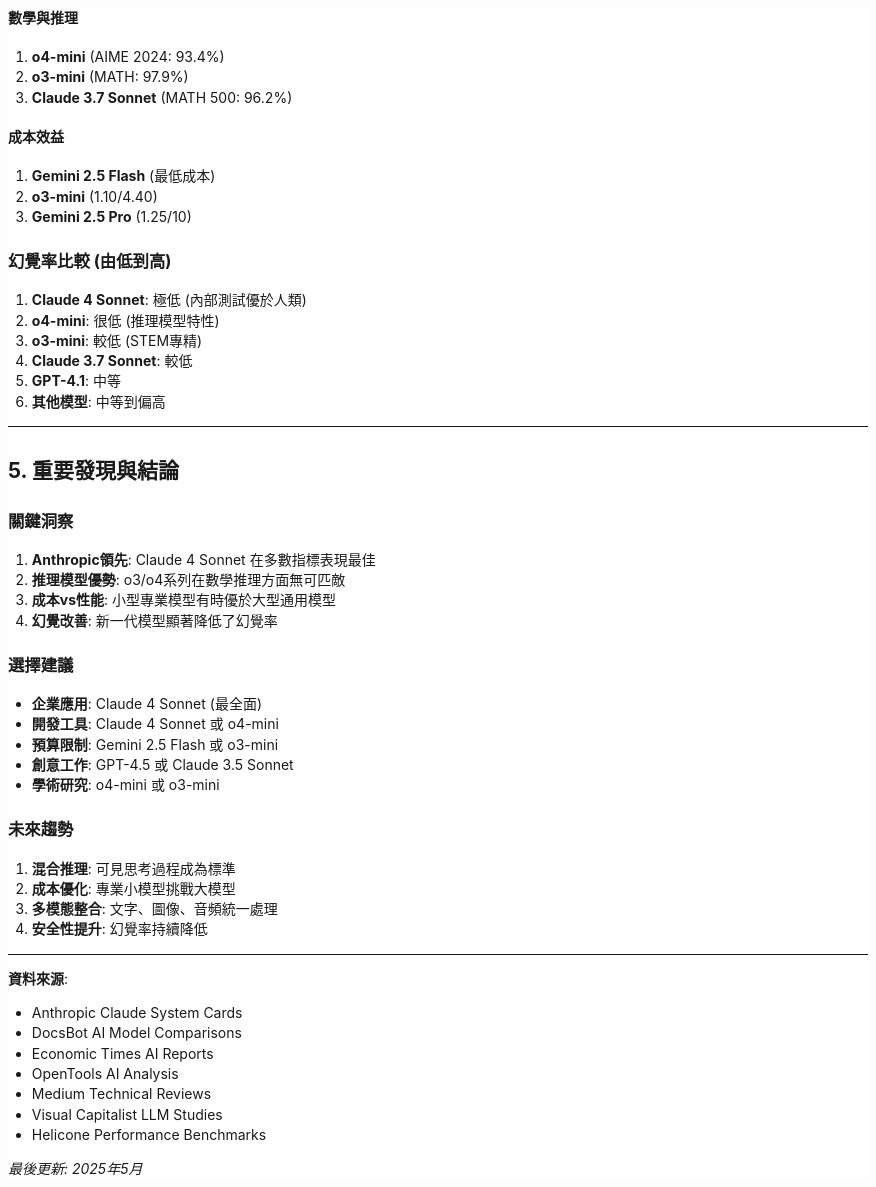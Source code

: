 #### 數學與推理
1. **o4-mini** (AIME 2024: 93.4%)
2. **o3-mini** (MATH: 97.9%)
3. **Claude 3.7 Sonnet** (MATH 500: 96.2%)

#### 成本效益
1. **Gemini 2.5 Flash** (最低成本)
2. **o3-mini** ($1.10/$4.40)
3. **Gemini 2.5 Pro** ($1.25/$10)

### 幻覺率比較 (由低到高)
1. **Claude 4 Sonnet**: 極低 (內部測試優於人類)
2. **o4-mini**: 很低 (推理模型特性)
3. **o3-mini**: 較低 (STEM專精)
4. **Claude 3.7 Sonnet**: 較低
5. **GPT-4.1**: 中等
6. **其他模型**: 中等到偏高

---

## 5. 重要發現與結論

### 關鍵洞察
1. **Anthropic領先**: Claude 4 Sonnet 在多數指標表現最佳
2. **推理模型優勢**: o3/o4系列在數學推理方面無可匹敵
3. **成本vs性能**: 小型專業模型有時優於大型通用模型
4. **幻覺改善**: 新一代模型顯著降低了幻覺率

### 選擇建議
- **企業應用**: Claude 4 Sonnet (最全面)
- **開發工具**: Claude 4 Sonnet 或 o4-mini
- **預算限制**: Gemini 2.5 Flash 或 o3-mini
- **創意工作**: GPT-4.5 或 Claude 3.5 Sonnet
- **學術研究**: o4-mini 或 o3-mini

### 未來趨勢
1. **混合推理**: 可見思考過程成為標準
2. **成本優化**: 專業小模型挑戰大模型
3. **多模態整合**: 文字、圖像、音頻統一處理
4. **安全性提升**: 幻覺率持續降低

---

**資料來源**:
- Anthropic Claude System Cards
- DocsBot AI Model Comparisons  
- Economic Times AI Reports
- OpenTools AI Analysis
- Medium Technical Reviews
- Visual Capitalist LLM Studies
- Helicone Performance Benchmarks

*最後更新: 2025年5月* 